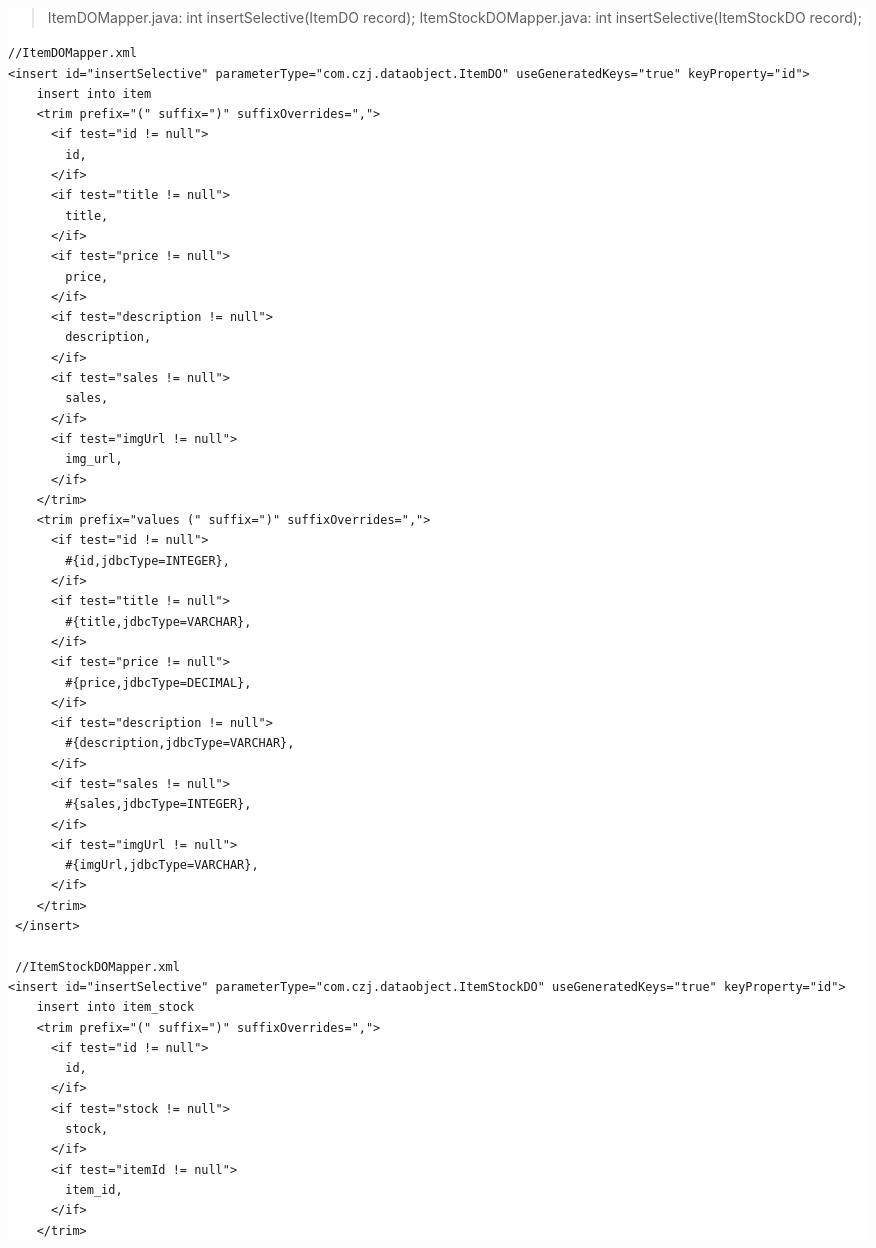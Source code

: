> ItemDOMapper.java: int insertSelective(ItemDO record);
> ItemStockDOMapper.java: int insertSelective(ItemStockDO record);

    //ItemDOMapper.xml
    <insert id="insertSelective" parameterType="com.czj.dataobject.ItemDO" useGeneratedKeys="true" keyProperty="id">
        insert into item
        <trim prefix="(" suffix=")" suffixOverrides=",">
          <if test="id != null">
            id,
          </if>
          <if test="title != null">
            title,
          </if>
          <if test="price != null">
            price,
          </if>
          <if test="description != null">
            description,
          </if>
          <if test="sales != null">
            sales,
          </if>
          <if test="imgUrl != null">
            img_url,
          </if>
        </trim>
        <trim prefix="values (" suffix=")" suffixOverrides=",">
          <if test="id != null">
            #{id,jdbcType=INTEGER},
          </if>
          <if test="title != null">
            #{title,jdbcType=VARCHAR},
          </if>
          <if test="price != null">
            #{price,jdbcType=DECIMAL},
          </if>
          <if test="description != null">
            #{description,jdbcType=VARCHAR},
          </if>
          <if test="sales != null">
            #{sales,jdbcType=INTEGER},
          </if>
          <if test="imgUrl != null">
            #{imgUrl,jdbcType=VARCHAR},
          </if>
        </trim>
     </insert>
      
     //ItemStockDOMapper.xml
    <insert id="insertSelective" parameterType="com.czj.dataobject.ItemStockDO" useGeneratedKeys="true" keyProperty="id">
        insert into item_stock
        <trim prefix="(" suffix=")" suffixOverrides=",">
          <if test="id != null">
            id,
          </if>
          <if test="stock != null">
            stock,
          </if>
          <if test="itemId != null">
            item_id,
          </if>
        </trim>